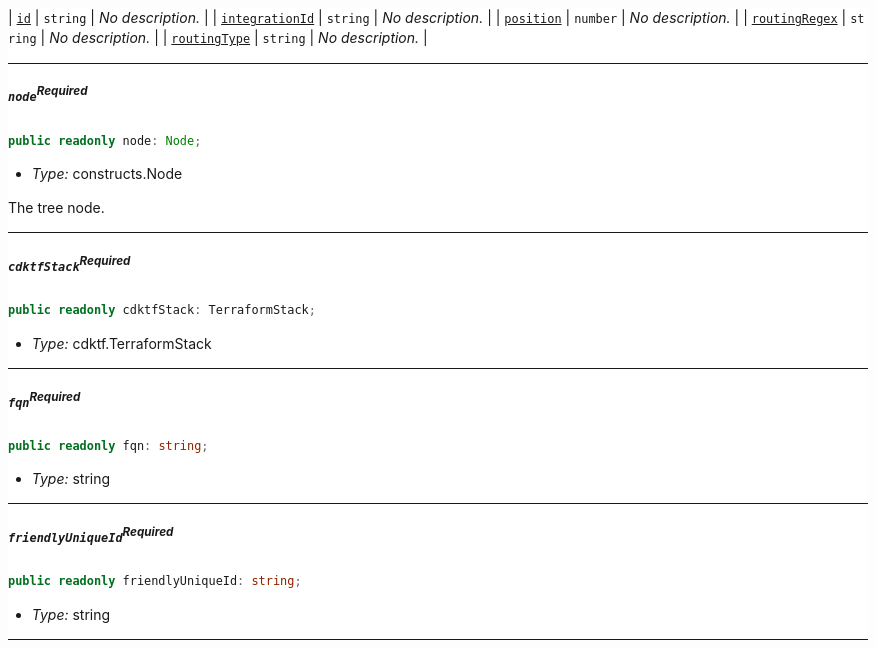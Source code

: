 | <code><a href="#rhizo-co-terraform-provider-grafana.oncallRoute.OncallRoute.property.id">id</a></code> | <code>string</code> | *No description.* |
| <code><a href="#rhizo-co-terraform-provider-grafana.oncallRoute.OncallRoute.property.integrationId">integrationId</a></code> | <code>string</code> | *No description.* |
| <code><a href="#rhizo-co-terraform-provider-grafana.oncallRoute.OncallRoute.property.position">position</a></code> | <code>number</code> | *No description.* |
| <code><a href="#rhizo-co-terraform-provider-grafana.oncallRoute.OncallRoute.property.routingRegex">routingRegex</a></code> | <code>string</code> | *No description.* |
| <code><a href="#rhizo-co-terraform-provider-grafana.oncallRoute.OncallRoute.property.routingType">routingType</a></code> | <code>string</code> | *No description.* |

---

##### `node`<sup>Required</sup> <a name="node" id="rhizo-co-terraform-provider-grafana.oncallRoute.OncallRoute.property.node"></a>

```typescript
public readonly node: Node;
```

- *Type:* constructs.Node

The tree node.

---

##### `cdktfStack`<sup>Required</sup> <a name="cdktfStack" id="rhizo-co-terraform-provider-grafana.oncallRoute.OncallRoute.property.cdktfStack"></a>

```typescript
public readonly cdktfStack: TerraformStack;
```

- *Type:* cdktf.TerraformStack

---

##### `fqn`<sup>Required</sup> <a name="fqn" id="rhizo-co-terraform-provider-grafana.oncallRoute.OncallRoute.property.fqn"></a>

```typescript
public readonly fqn: string;
```

- *Type:* string

---

##### `friendlyUniqueId`<sup>Required</sup> <a name="friendlyUniqueId" id="rhizo-co-terraform-provider-grafana.oncallRoute.OncallRoute.property.friendlyUniqueId"></a>

```typescript
public readonly friendlyUniqueId: string;
```

- *Type:* string

---